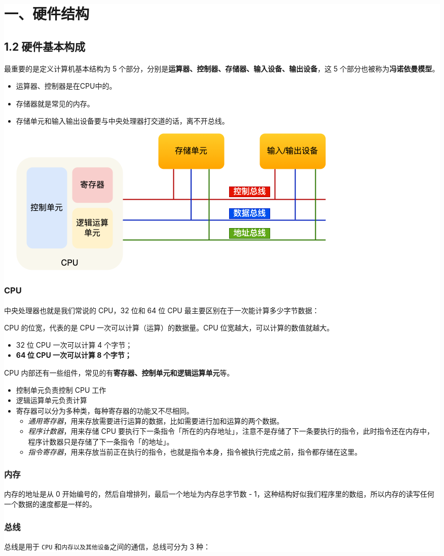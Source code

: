 # 一、硬件结构

## 1.2 硬件基本构成

最重要的是定义计算机基本结构为 5 个部分，分别是**运算器、控制器、存储器、输入设备、输出设备**，这 5 个部分也被称为**冯诺依曼模型**。

- 运算器、控制器是在CPU中的。

- 存储器就是常见的内存。

- 存储单元和输入输出设备要与中央处理器打交道的话，离不开总线。

  ![img](.操作系统.assets/冯诺依曼模型.png)

### CPU

中央处理器也就是我们常说的 CPU，32 位和 64 位 CPU 最主要区别在于一次能计算多少字节数据：

CPU 的位宽，代表的是 CPU 一次可以计算（运算）的数据量。CPU 位宽越大，可以计算的数值就越大。

- 32 位 CPU 一次可以计算 4 个字节；
- **64 位 CPU 一次可以计算 8 个字节；**

CPU 内部还有一些组件，常见的有**寄存器、控制单元和逻辑运算单元**等。

- 控制单元负责控制 CPU 工作
- 逻辑运算单元负责计算
- 寄存器可以分为多种类，每种寄存器的功能又不尽相同。
  - *通用寄存器*，用来存放需要进行运算的数据，比如需要进行加和运算的两个数据。
  - *程序计数器*，用来存储 CPU 要执行下一条指令「所在的内存地址」，注意不是存储了下一条要执行的指令，此时指令还在内存中，程序计数器只是存储了下一条指令「的地址」。
  - *指令寄存器*，用来存放当前正在执行的指令，也就是指令本身，指令被执行完成之前，指令都存储在这里。

### 内存

内存的地址是从 0 开始编号的，然后自增排列，最后一个地址为内存总字节数 - 1，这种结构好似我们程序里的数组，所以内存的读写任何一个数据的速度都是一样的。

### 总线

总线是用于 `CPU` 和`内存以及其他设备`之间的通信，总线可分为 3 种：
